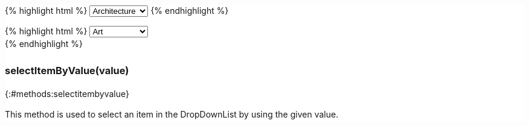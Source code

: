 

{% highlight html %} 
 <select name="selectIndex" id="drpdwn"><option value="Architecture">Architecture</option>
        <option value="Biographies">Biographies</option>
        <option value="Business">Business</option>
        <option value="ComputerIT">Computer IT</option>
        <option value="Comics">Comics</option>
        <option value="Cookery">Cookery</option>
        <option value="Environment">Environment</option>
        <option value="Fiction">Fiction</option>
        <option value="Health">Health</option>
        <option value="Humanities">Humanities</option>
        <option value="Language">Language</option></select><script>
        // Creates the DropDownList.
        var DropDownListObj =  
         $('#drpdwn').ejDropDownList(
         {
              showCheckbox : true
         }).data("ejDropDownList");
        DropDownListObj.selectItemByText("Computer IT ,Comics ");
    </script>
{% endhighlight %}


{% highlight html %}
 <select name="selectIndex" id="drpdwn">
        <option value="Art">Art</option>
        <option value="Architecture">Architecture</option>
        <option value="Biographies">Biographies</option>
        <option value="Business">Business</option>
        <option value="ComputerIT">Computer IT</option>
        <option value="Comics">Comics</option>
        <option value="Cookery">Cookery</option>
        <option value="Environment">Environment</option>
        <option value="Fiction">Fiction</option>
        <option value="Health">Health</option>
        <option value="Humanities">Humanities</option>
        <option value="Language">Language</option>
    </select><script>
        // Creates the DropDownList.
        $('#drpdwn').ejDropDownList({showCheckbox : true});
        $('#drpdwn').ejDropDownList("selectItemByText", "Computer IT ,Comics ");
    </script>  
{% endhighlight %}


### selectItemByValue(value)
{:#methods:selectitembyvalue}




This method is used to select an item in the DropDownList by using the given value.

